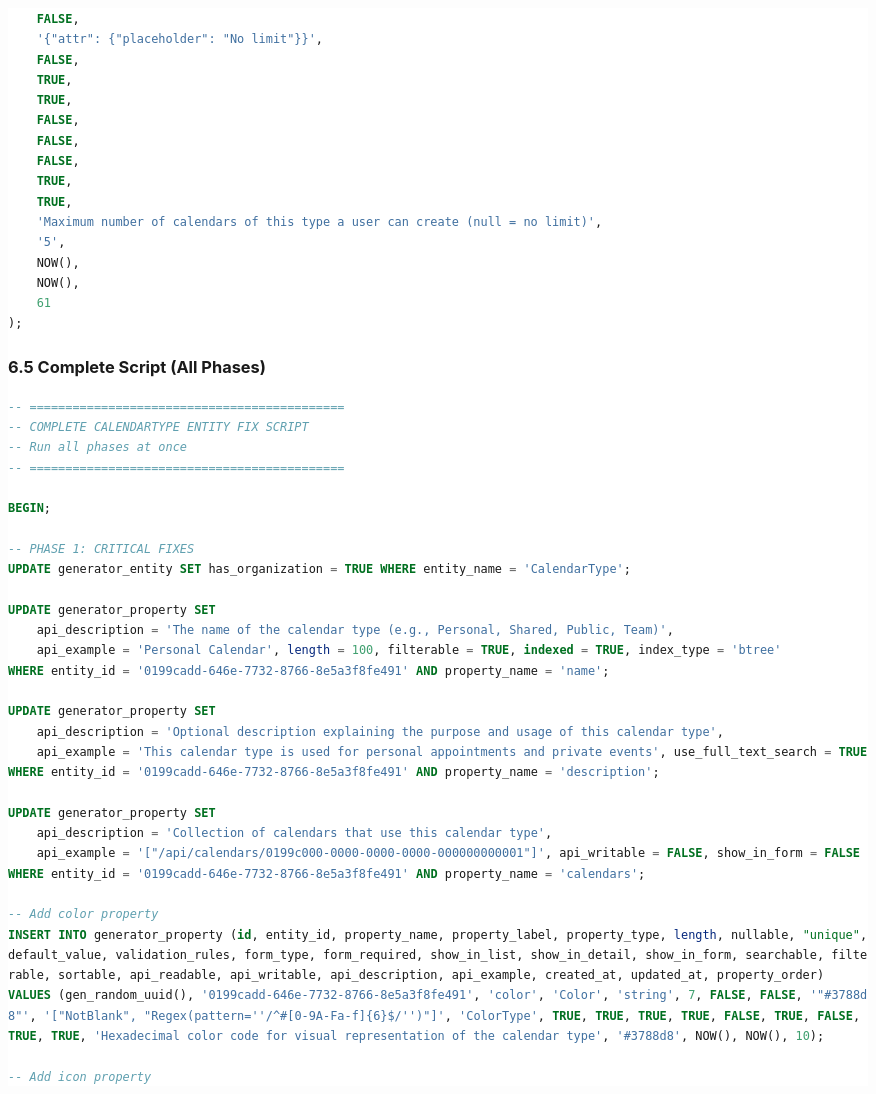```sql
    FALSE,
    '{"attr": {"placeholder": "No limit"}}',
    FALSE,
    TRUE,
    TRUE,
    FALSE,
    FALSE,
    FALSE,
    TRUE,
    TRUE,
    'Maximum number of calendars of this type a user can create (null = no limit)',
    '5',
    NOW(),
    NOW(),
    61
);
```

### 6.5 Complete Script (All Phases)

```sql
-- ============================================
-- COMPLETE CALENDARTYPE ENTITY FIX SCRIPT
-- Run all phases at once
-- ============================================

BEGIN;

-- PHASE 1: CRITICAL FIXES
UPDATE generator_entity SET has_organization = TRUE WHERE entity_name = 'CalendarType';

UPDATE generator_property SET
    api_description = 'The name of the calendar type (e.g., Personal, Shared, Public, Team)',
    api_example = 'Personal Calendar', length = 100, filterable = TRUE, indexed = TRUE, index_type = 'btree'
WHERE entity_id = '0199cadd-646e-7732-8766-8e5a3f8fe491' AND property_name = 'name';

UPDATE generator_property SET
    api_description = 'Optional description explaining the purpose and usage of this calendar type',
    api_example = 'This calendar type is used for personal appointments and private events', use_full_text_search = TRUE
WHERE entity_id = '0199cadd-646e-7732-8766-8e5a3f8fe491' AND property_name = 'description';

UPDATE generator_property SET
    api_description = 'Collection of calendars that use this calendar type',
    api_example = '["/api/calendars/0199c000-0000-0000-0000-000000000001"]', api_writable = FALSE, show_in_form = FALSE
WHERE entity_id = '0199cadd-646e-7732-8766-8e5a3f8fe491' AND property_name = 'calendars';

-- Add color property
INSERT INTO generator_property (id, entity_id, property_name, property_label, property_type, length, nullable, "unique", default_value, validation_rules, form_type, form_required, show_in_list, show_in_detail, show_in_form, searchable, filterable, sortable, api_readable, api_writable, api_description, api_example, created_at, updated_at, property_order)
VALUES (gen_random_uuid(), '0199cadd-646e-7732-8766-8e5a3f8fe491', 'color', 'Color', 'string', 7, FALSE, FALSE, '"#3788d8"', '["NotBlank", "Regex(pattern=''/^#[0-9A-Fa-f]{6}$/'')"]', 'ColorType', TRUE, TRUE, TRUE, TRUE, FALSE, TRUE, FALSE, TRUE, TRUE, 'Hexadecimal color code for visual representation of the calendar type', '#3788d8', NOW(), NOW(), 10);

-- Add icon property
```